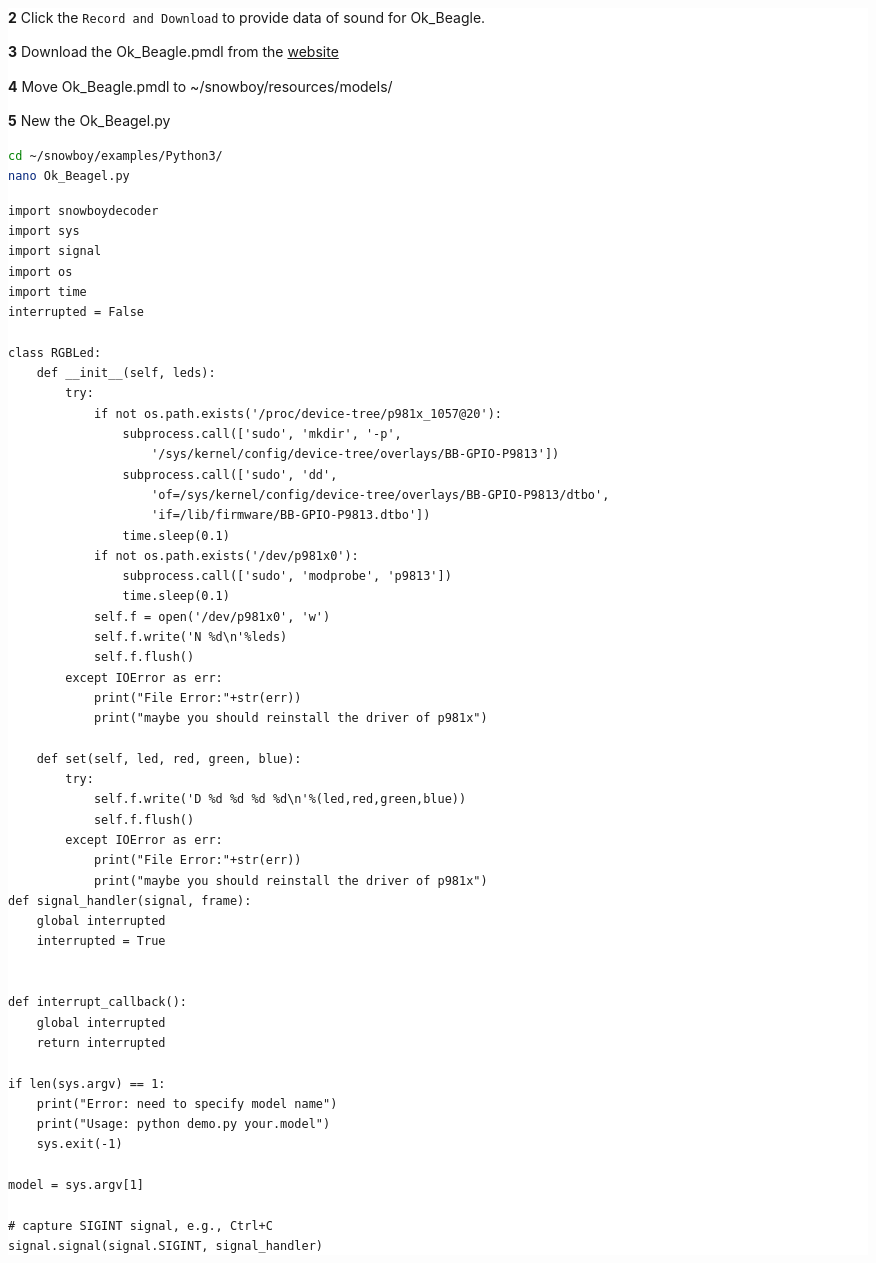 **2** Click the `Record and Download` to provide data of sound for Ok_Beagle.

**3** Download the Ok_Beagle.pmdl from the [website](https://snowboy.kitt.ai/hotword/46889)

**4** Move Ok_Beagle.pmdl to ~/snowboy/resources/models/

**5** New the Ok_Beagel.py

```bash
cd ~/snowboy/examples/Python3/
nano Ok_Beagel.py
```

```
import snowboydecoder
import sys
import signal
import os
import time
interrupted = False

class RGBLed:
    def __init__(self, leds):
        try:
            if not os.path.exists('/proc/device-tree/p981x_1057@20'):
                subprocess.call(['sudo', 'mkdir', '-p',
                    '/sys/kernel/config/device-tree/overlays/BB-GPIO-P9813'])
                subprocess.call(['sudo', 'dd',
                    'of=/sys/kernel/config/device-tree/overlays/BB-GPIO-P9813/dtbo',
                    'if=/lib/firmware/BB-GPIO-P9813.dtbo'])
                time.sleep(0.1)
            if not os.path.exists('/dev/p981x0'):
                subprocess.call(['sudo', 'modprobe', 'p9813'])
                time.sleep(0.1)
            self.f = open('/dev/p981x0', 'w')
            self.f.write('N %d\n'%leds)
            self.f.flush()
        except IOError as err:
            print("File Error:"+str(err))
            print("maybe you should reinstall the driver of p981x")

    def set(self, led, red, green, blue):
        try:
            self.f.write('D %d %d %d %d\n'%(led,red,green,blue))
            self.f.flush()
        except IOError as err:
            print("File Error:"+str(err))
            print("maybe you should reinstall the driver of p981x")
def signal_handler(signal, frame):
    global interrupted
    interrupted = True


def interrupt_callback():
    global interrupted
    return interrupted

if len(sys.argv) == 1:
    print("Error: need to specify model name")
    print("Usage: python demo.py your.model")
    sys.exit(-1)

model = sys.argv[1]

# capture SIGINT signal, e.g., Ctrl+C
signal.signal(signal.SIGINT, signal_handler)
```